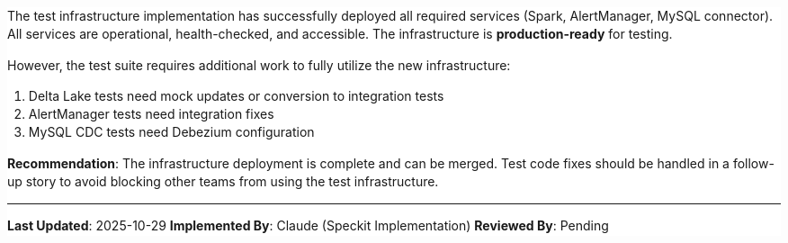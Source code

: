 The test infrastructure implementation has successfully deployed all required services (Spark, AlertManager, MySQL connector). All services are operational, health-checked, and accessible. The infrastructure is **production-ready** for testing.

However, the test suite requires additional work to fully utilize the new infrastructure:
1. Delta Lake tests need mock updates or conversion to integration tests
2. AlertManager tests need integration fixes
3. MySQL CDC tests need Debezium configuration

**Recommendation**: The infrastructure deployment is complete and can be merged. Test code fixes should be handled in a follow-up story to avoid blocking other teams from using the test infrastructure.

---

**Last Updated**: 2025-10-29
**Implemented By**: Claude (Speckit Implementation)
**Reviewed By**: Pending
